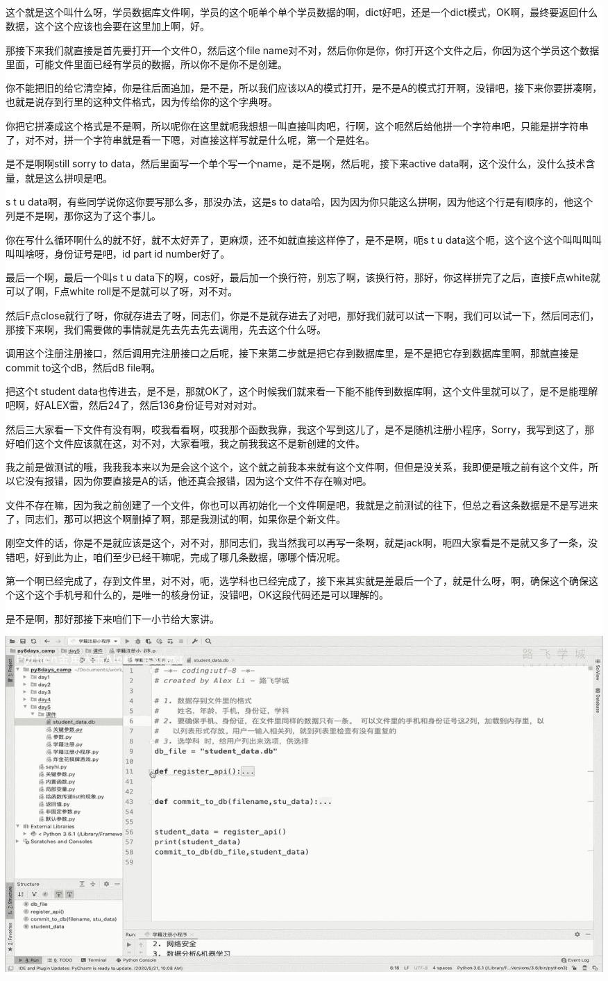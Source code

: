 这个就是这个叫什么呀，学员数据库文件啊，学员的这个呃单个单个学员数据的啊，dict好吧，还是一个dict模式，OK啊，最终要返回什么数据，这个这个应该也会要在这里加上啊，好。

那接下来我们就直接是首先要打开一个文件O，然后这个file name对不对，然后你你是你，你打开这个文件之后，你因为这个学员这个数据里面，可能文件里面已经有学员的数据，所以你不是你不是创建。

你不能把旧的给它清空掉，你是往后面追加，是不是，所以我们应该以A的模式打开，是不是A的模式打开啊，没错吧，接下来你要拼凑啊，也就是说存到行里的这种文件格式，因为传给你的这个字典呀。

你把它拼凑成这个格式是不是啊，所以呢你在这里就呃我想想一叫直接叫肉吧，行啊，这个呃然后给他拼一个字符串吧，只能是拼字符串了，对不对，拼一个字符串就是看一下嗯，对直接这样写就是什么呢，第一个是姓名。

是不是啊啊still sorry to data，然后里面写一个单个写一个name，是不是啊，然后呢，接下来active data啊，这个没什么，没什么技术含量，就是这么拼呗是吧。

s t u data啊，有些同学说你这你要写那么多，那没办法，这是s to data哈，因为因为你只能这么拼啊，因为他这个行是有顺序的，他这个列是不是啊，那你这为了这个事儿。

你在写什么循环啊什么的就不好，就不太好弄了，更麻烦，还不如就直接这样停了，是不是啊，呃s t u data这个呃，这个这个这个叫叫叫叫叫叫啥呀，身份证号是吧，id part id number好了。

最后一个啊，最后一个叫s t u data下的啊，cos好，最后加一个换行符，别忘了啊，该换行符，那好，你这样拼完了之后，直接F点white就可以了啊，F点white roll是不是就可以了呀，对不对。

然后F点close就行了呀，你就存进去了呀，同志们，你是不是就存进去了对吧，那好我们就可以试一下啊，我们可以试一下，然后同志们，那接下来啊，我们需要做的事情就是先去先去先去调用，先去这个什么呀。

调用这个注册注册接口，然后调用完注册接口之后呢，接下来第二步就是把它存到数据库里，是不是把它存到数据库里啊，那就直接是commit to这个dB，然后dB file啊。

把这个t student data也传进去，是不是，那就OK了，这个时候我们就来看一下能不能传到数据库啊，这个文件里就可以了，是不是能理解吧啊，好ALEX雷，然后24了，然后136身份证号对对对对。

然后三大家看一下文件有没有啊，哎我看看啊，哎我那个函数我靠，我这个写到这儿了，是不是随机注册小程序，Sorry，我写到这了，那好咱们这个文件应该就在这，对不对，大家看哦，我之前我我这不是新创建的文件。

我之前是做测试的哦，我我我本来以为是会这个这个，这个就之前我本来就有这个文件啊，但但是没关系，我即便是哦之前有这个文件，所以它没有报错，因为你要直接是A的话，他还真会报错，因为这个文件不存在嘛对吧。

文件不存在嘛，因为我之前创建了一个文件，你也可以再初始化一个文件啊是吧，我就是之前测试的往下，但总之看这条数据是不是写进来了，同志们，那可以把这个啊删掉了啊，那是我测试的啊，如果你是个新文件。

刚空文件的话，你是不是就应该是这个，对不对，那同志们，我当然我可以再写一条啊，就是jack啊，呃四大家看是不是就又多了一条，没错吧，好到此为止，咱们至少已经干嘛呢，完成了哪几条数据，哪哪个情况呢。

第一个啊已经完成了，存到文件里，对不对，呃，选学科也已经完成了，接下来其实就是差最后一个了，就是什么呀，啊，确保这个确保这个这个这个手机号和什么的，是唯一的核身份证，没错吧，OK这段代码还是可以理解的。

是不是啊，那好那接下来咱们下一小节给大家讲。

![](img/71764808408322532679da8f48942218_15.png)